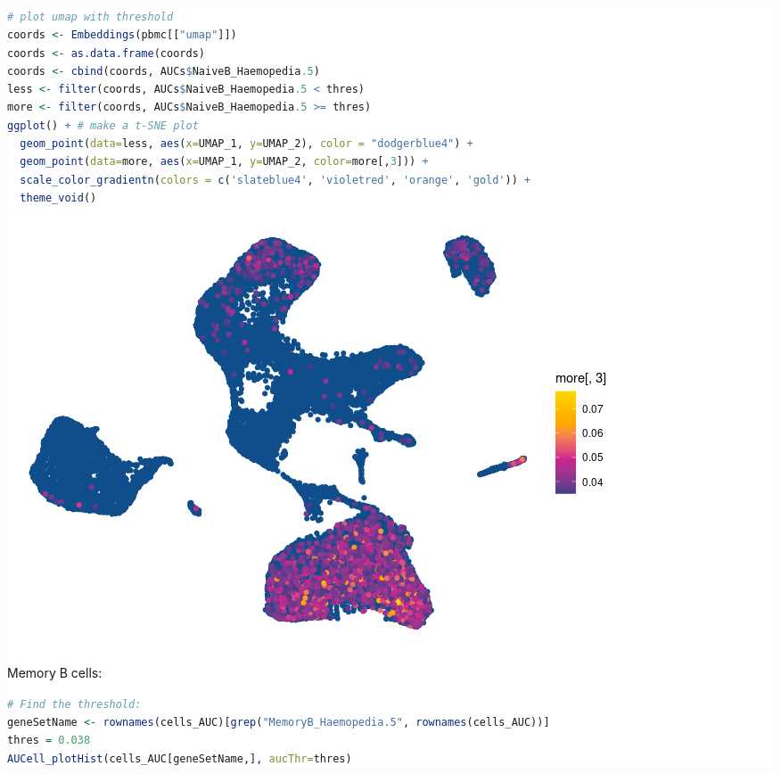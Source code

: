 ``` r
# plot umap with threshold
coords <- Embeddings(pbmc[["umap"]])
coords <- as.data.frame(coords)
coords <- cbind(coords, AUCs$NaiveB_Haemopedia.5)
less <- filter(coords, AUCs$NaiveB_Haemopedia.5 < thres)
more <- filter(coords, AUCs$NaiveB_Haemopedia.5 >= thres)
ggplot() + # make a t-SNE plot
  geom_point(data=less, aes(x=UMAP_1, y=UMAP_2), color = "dodgerblue4") +
  geom_point(data=more, aes(x=UMAP_1, y=UMAP_2, color=more[,3])) +
  scale_color_gradientn(colors = c('slateblue4', 'violetred', 'orange', 'gold')) +
  theme_void()
```

![](008_GeneSetEnrichmentAnalysis_files/figure-gfm/unnamed-chunk-48-2.png)

Memory B cells:

``` r
# Find the threshold:
geneSetName <- rownames(cells_AUC)[grep("MemoryB_Haemopedia.5", rownames(cells_AUC))]
thres = 0.038
AUCell_plotHist(cells_AUC[geneSetName,], aucThr=thres)
```

